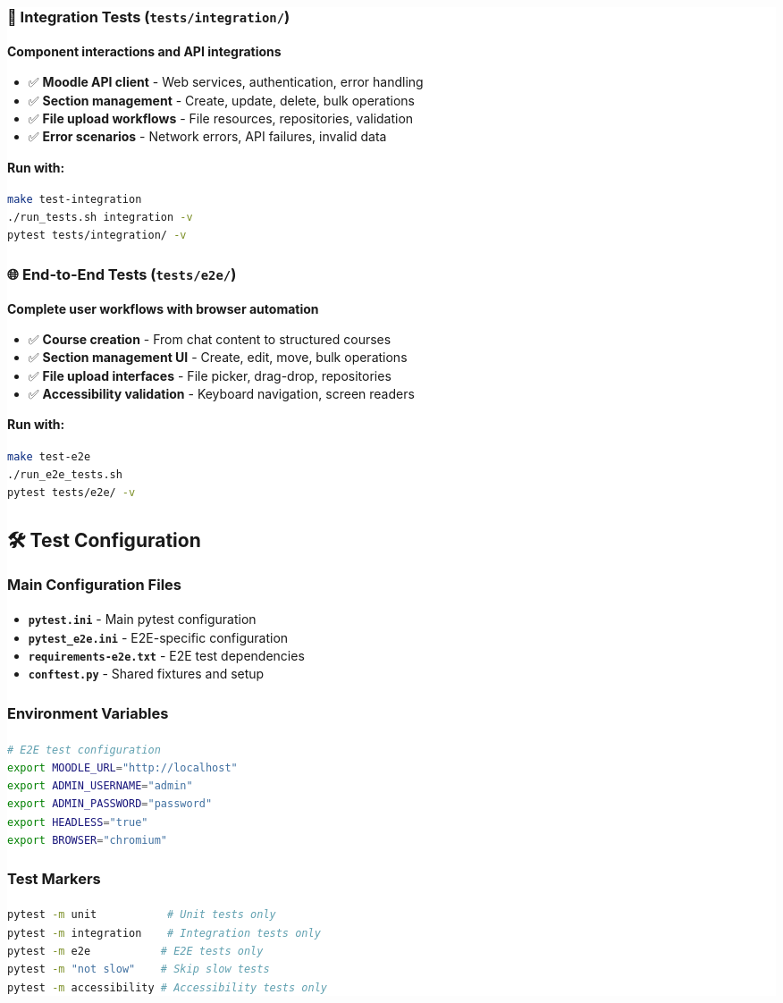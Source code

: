 ### 🔗 Integration Tests (`tests/integration/`)
**Component interactions and API integrations**

- ✅ **Moodle API client** - Web services, authentication, error handling
- ✅ **Section management** - Create, update, delete, bulk operations
- ✅ **File upload workflows** - File resources, repositories, validation
- ✅ **Error scenarios** - Network errors, API failures, invalid data

**Run with:**
```bash
make test-integration
./run_tests.sh integration -v
pytest tests/integration/ -v
```

### 🌐 End-to-End Tests (`tests/e2e/`)
**Complete user workflows with browser automation**

- ✅ **Course creation** - From chat content to structured courses
- ✅ **Section management UI** - Create, edit, move, bulk operations
- ✅ **File upload interfaces** - File picker, drag-drop, repositories
- ✅ **Accessibility validation** - Keyboard navigation, screen readers

**Run with:**
```bash
make test-e2e
./run_e2e_tests.sh
pytest tests/e2e/ -v
```

## 🛠️ Test Configuration

### Main Configuration Files

- **`pytest.ini`** - Main pytest configuration
- **`pytest_e2e.ini`** - E2E-specific configuration
- **`requirements-e2e.txt`** - E2E test dependencies
- **`conftest.py`** - Shared fixtures and setup

### Environment Variables

```bash
# E2E test configuration
export MOODLE_URL="http://localhost"
export ADMIN_USERNAME="admin"
export ADMIN_PASSWORD="password"
export HEADLESS="true"
export BROWSER="chromium"
```

### Test Markers

```bash
pytest -m unit           # Unit tests only
pytest -m integration    # Integration tests only
pytest -m e2e           # E2E tests only
pytest -m "not slow"    # Skip slow tests
pytest -m accessibility # Accessibility tests only
```
